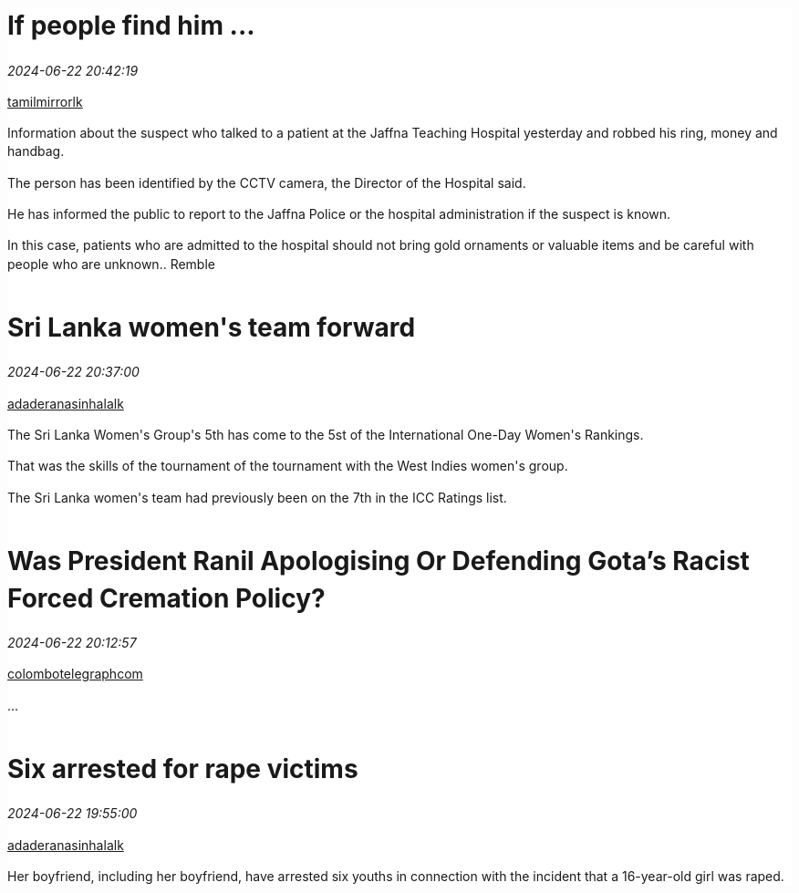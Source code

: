 
# If people find him ...

*2024-06-22 20:42:19*

[tamilmirrorlk](https://www.tamilmirror.lk/யாழ்ப்பாணம்/மக்களே-இவரை-கண்டால்-உடன்-தகவல்-தாருங்கள்/71-339247)

Information about the suspect who talked to a patient at the Jaffna Teaching Hospital yesterday and robbed his ring, money and handbag.

The person has been identified by the CCTV camera, the Director of the Hospital said.

He has informed the public to report to the Jaffna Police or the hospital administration if the suspect is known.

In this case, patients who are admitted to the hospital should not bring gold ornaments or valuable items and be careful with people who are unknown.. Remble



# Sri Lanka women's team forward

*2024-06-22 20:37:00*

[adaderanasinhalalk](http://sinhala.adaderana.lk/news/198034)

The Sri Lanka Women's Group's 5th has come to the 5st of the International One-Day Women's Rankings.

That was the skills of the tournament of the tournament with the West Indies women's group.

The Sri Lanka women's team had previously been on the 7th in the ICC Ratings list.



# Was President Ranil Apologising Or Defending Gota’s Racist Forced Cremation Policy?

*2024-06-22 20:12:57*

[colombotelegraphcom](https://www.colombotelegraph.com/index.php/was-president-ranil-apologising-or-defending-gotas-racist-forced-cremation-policy/)

...



# Six arrested for rape victims

*2024-06-22 19:55:00*

[adaderanasinhalalk](http://sinhala.adaderana.lk/news/198032)

Her boyfriend, including her boyfriend, have arrested six youths in connection with the incident that a 16-year-old girl was raped.
